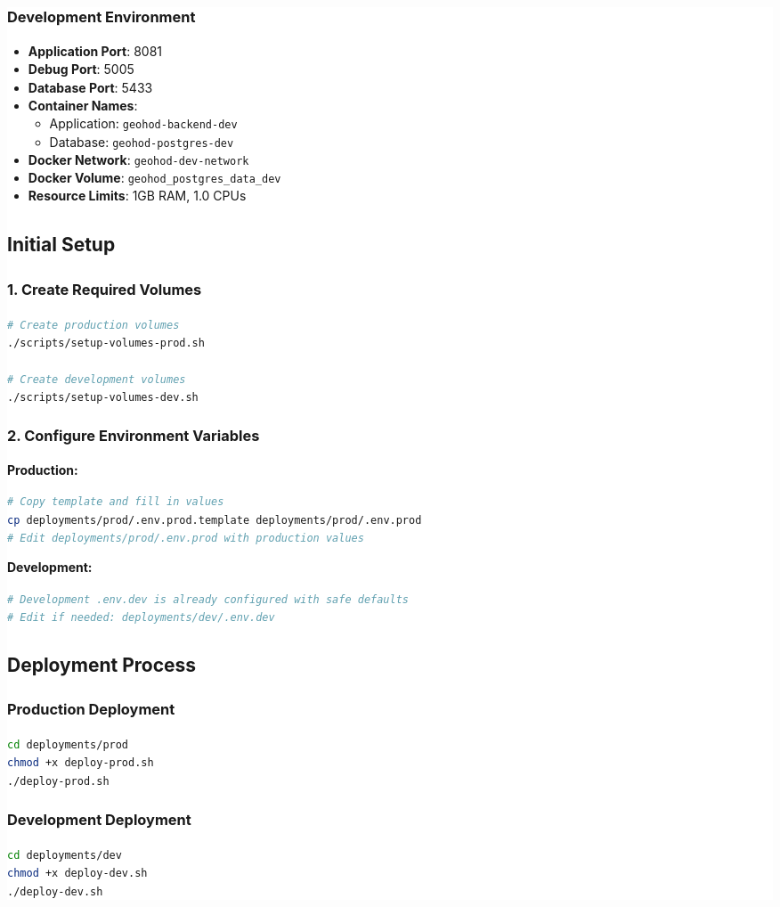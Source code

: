 ### Development Environment

- **Application Port**: 8081
- **Debug Port**: 5005
- **Database Port**: 5433
- **Container Names**: 
  - Application: `geohod-backend-dev`
  - Database: `geohod-postgres-dev`
- **Docker Network**: `geohod-dev-network`
- **Docker Volume**: `geohod_postgres_data_dev`
- **Resource Limits**: 1GB RAM, 1.0 CPUs

## Initial Setup

### 1. Create Required Volumes

```bash
# Create production volumes
./scripts/setup-volumes-prod.sh

# Create development volumes
./scripts/setup-volumes-dev.sh
```

### 2. Configure Environment Variables

**Production:**
```bash
# Copy template and fill in values
cp deployments/prod/.env.prod.template deployments/prod/.env.prod
# Edit deployments/prod/.env.prod with production values
```

**Development:**
```bash
# Development .env.dev is already configured with safe defaults
# Edit if needed: deployments/dev/.env.dev
```

## Deployment Process

### Production Deployment

```bash
cd deployments/prod
chmod +x deploy-prod.sh
./deploy-prod.sh
```

### Development Deployment

```bash
cd deployments/dev
chmod +x deploy-dev.sh
./deploy-dev.sh
```
